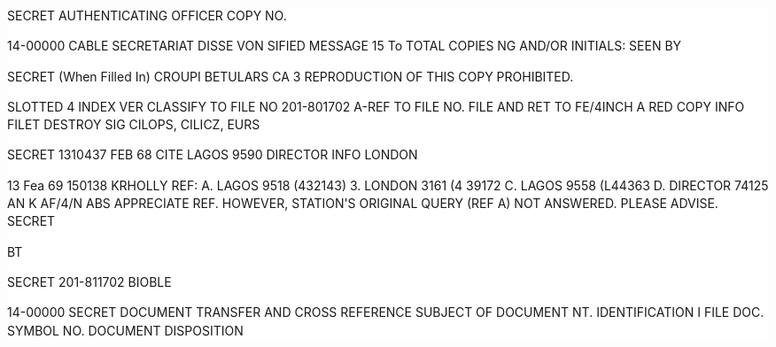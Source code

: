 SECRET
AUTHENTICATING
OFFICER
COPY NO.

14-00000
CABLE SECRETARIAT DISSE VON
SIFIED MESSAGE 15 To
TOTAL COPIES
NG AND/OR INITIALS: SEEN BY

SECRET
(When Filled In)
CROUPI
BETULARS CA
3
REPRODUCTION OF THIS COPY PROHIBITED.

SLOTTED
4
INDEX VER
CLASSIFY TO FILE NO 201-801702
A-REF TO FILE NO.
FILE AND RET TO FE/4INCH
A
RED COPY
INFO
FILET
DESTROY SIG
CILOPS, CILICZ, EURS

SECRET 1310437 FEB 68 CITE LAGOS 9590
DIRECTOR INFO LONDON

13 Fea 69 150138
KRHOLLY
REF: A. LAGOS 9518 (432143)
3. LONDON 3161 (4 39172
C. LAGOS 9558 (L44363
D. DIRECTOR 74125
AN K
AF/4/N
ABS
APPRECIATE REF. HOWEVER, STATION'S ORIGINAL QUERY
(REF A) NOT ANSWERED. PLEASE ADVISE.
SECRET

BT

SECRET 201-811702
BIOBLE

14-00000
SECRET
DOCUMENT TRANSFER AND CROSS REFERENCE
SUBJECT OF DOCUMENT
NT. IDENTIFICATION
I FILE
DOC. SYMBOL NO.
DOCUMENT DISPOSITION
